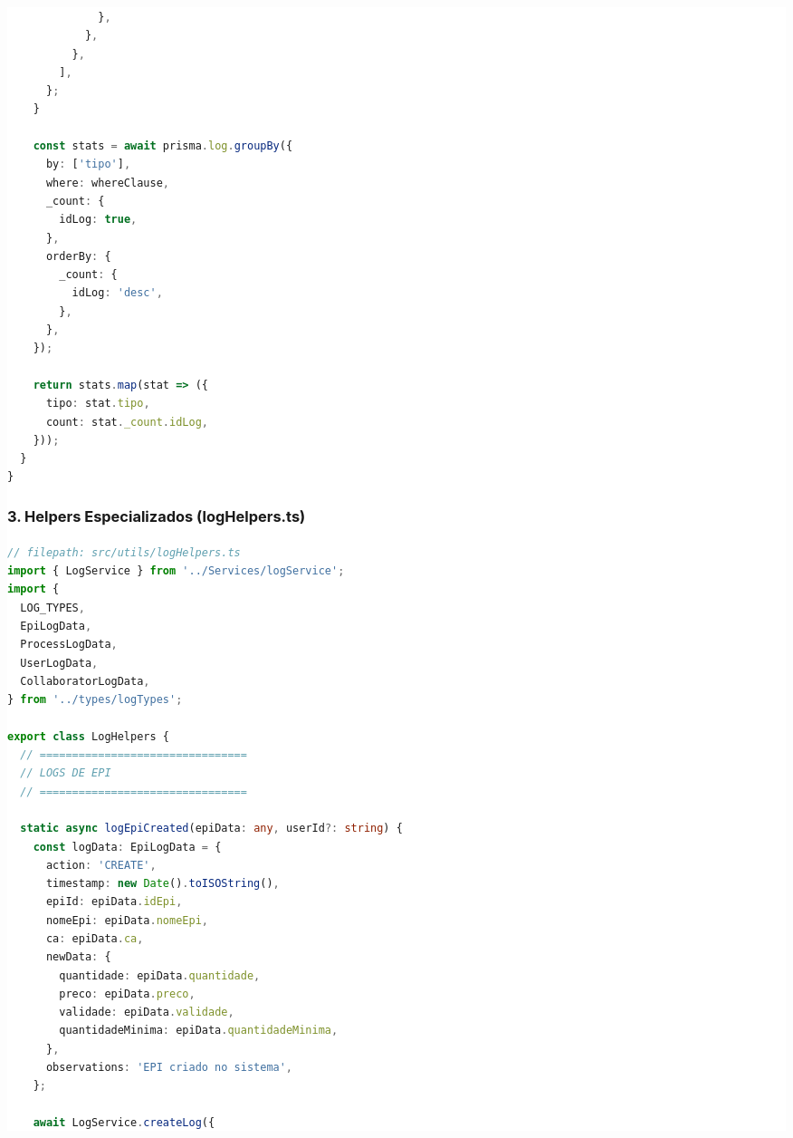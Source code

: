 ```typescript
              },
            },
          },
        ],
      };
    }

    const stats = await prisma.log.groupBy({
      by: ['tipo'],
      where: whereClause,
      _count: {
        idLog: true,
      },
      orderBy: {
        _count: {
          idLog: 'desc',
        },
      },
    });

    return stats.map(stat => ({
      tipo: stat.tipo,
      count: stat._count.idLog,
    }));
  }
}
```

### 3. Helpers Especializados (logHelpers.ts)

```typescript
// filepath: src/utils/logHelpers.ts
import { LogService } from '../Services/logService';
import {
  LOG_TYPES,
  EpiLogData,
  ProcessLogData,
  UserLogData,
  CollaboratorLogData,
} from '../types/logTypes';

export class LogHelpers {
  // ================================
  // LOGS DE EPI
  // ================================

  static async logEpiCreated(epiData: any, userId?: string) {
    const logData: EpiLogData = {
      action: 'CREATE',
      timestamp: new Date().toISOString(),
      epiId: epiData.idEpi,
      nomeEpi: epiData.nomeEpi,
      ca: epiData.ca,
      newData: {
        quantidade: epiData.quantidade,
        preco: epiData.preco,
        validade: epiData.validade,
        quantidadeMinima: epiData.quantidadeMinima,
      },
      observations: 'EPI criado no sistema',
    };

    await LogService.createLog({
```